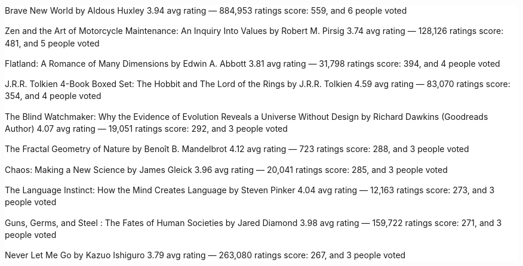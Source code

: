 
Brave New World
by Aldous Huxley
3.94 avg rating — 884,953 ratings
score: 559, and 6 people voted


Zen and the Art of Motorcycle Maintenance: An Inquiry Into Values
by Robert M. Pirsig
3.74 avg rating — 128,126 ratings
score: 481, and 5 people voted


Flatland: A Romance of Many Dimensions
by Edwin A. Abbott
3.81 avg rating — 31,798 ratings
score: 394, and 4 people voted


J.R.R. Tolkien 4-Book Boxed Set: The Hobbit and The Lord of the Rings
by J.R.R. Tolkien
4.59 avg rating — 83,070 ratings
score: 354, and 4 people voted


The Blind Watchmaker: Why the Evidence of Evolution Reveals a Universe Without Design
by Richard Dawkins (Goodreads Author)
4.07 avg rating — 19,051 ratings
score: 292, and 3 people voted


The Fractal Geometry of Nature
by Benoît B. Mandelbrot
4.12 avg rating — 723 ratings
score: 288, and 3 people voted


Chaos: Making a New Science
by James Gleick
3.96 avg rating — 20,041 ratings
score: 285, and 3 people voted


The Language Instinct: How the Mind Creates Language
by Steven Pinker
4.04 avg rating — 12,163 ratings
score: 273, and 3 people voted


Guns, Germs, and Steel : The Fates of Human Societies
by Jared Diamond
3.98 avg rating — 159,722 ratings
score: 271, and 3 people voted


Never Let Me Go
by Kazuo Ishiguro
3.79 avg rating — 263,080 ratings
score: 267, and 3 people voted
